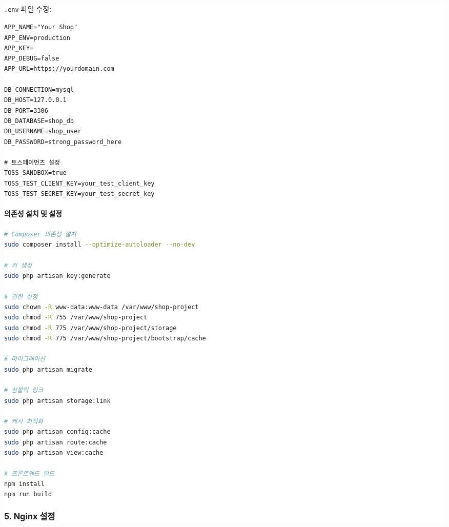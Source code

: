 `.env` 파일 수정:
```env
APP_NAME="Your Shop"
APP_ENV=production
APP_KEY=
APP_DEBUG=false
APP_URL=https://yourdomain.com

DB_CONNECTION=mysql
DB_HOST=127.0.0.1
DB_PORT=3306
DB_DATABASE=shop_db
DB_USERNAME=shop_user
DB_PASSWORD=strong_password_here

# 토스페이먼츠 설정
TOSS_SANDBOX=true
TOSS_TEST_CLIENT_KEY=your_test_client_key
TOSS_TEST_SECRET_KEY=your_test_secret_key
```

#### 의존성 설치 및 설정
```bash
# Composer 의존성 설치
sudo composer install --optimize-autoloader --no-dev

# 키 생성
sudo php artisan key:generate

# 권한 설정
sudo chown -R www-data:www-data /var/www/shop-project
sudo chmod -R 755 /var/www/shop-project
sudo chmod -R 775 /var/www/shop-project/storage
sudo chmod -R 775 /var/www/shop-project/bootstrap/cache

# 마이그레이션
sudo php artisan migrate

# 심볼릭 링크
sudo php artisan storage:link

# 캐시 최적화
sudo php artisan config:cache
sudo php artisan route:cache
sudo php artisan view:cache

# 프론트엔드 빌드
npm install
npm run build
```

### 5. Nginx 설정
